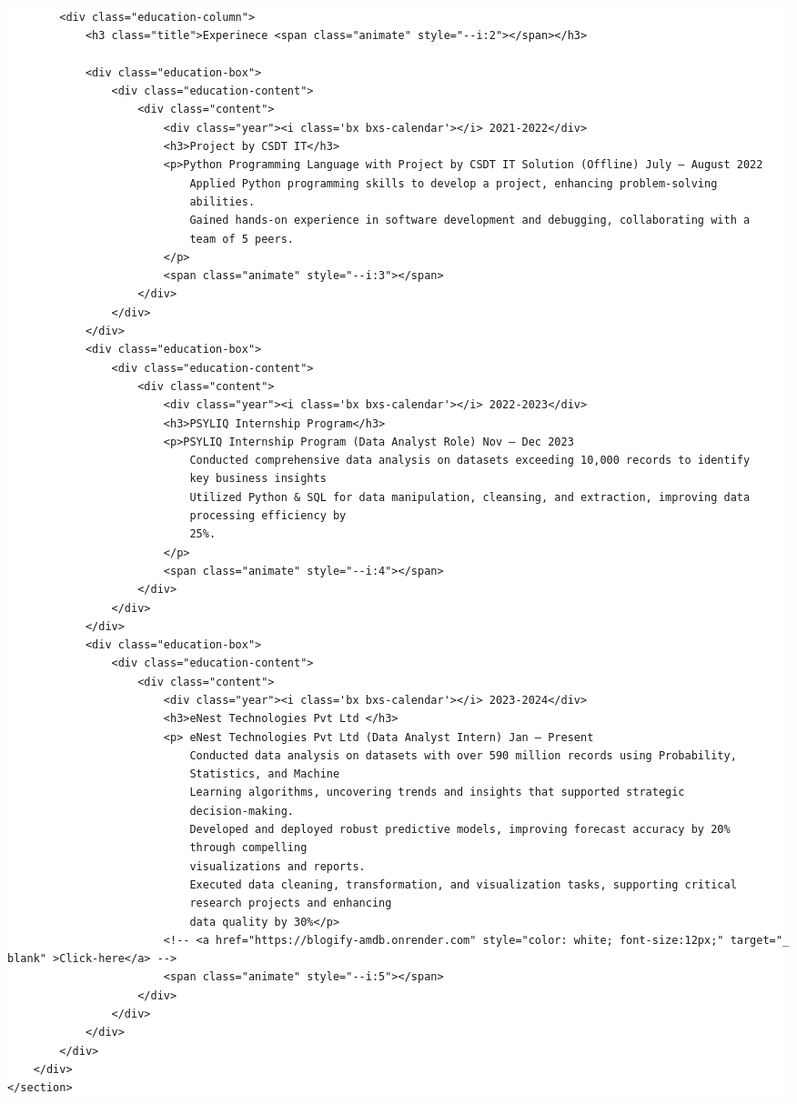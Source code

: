             <div class="education-column">
                <h3 class="title">Experinece <span class="animate" style="--i:2"></span></h3>

                <div class="education-box">
                    <div class="education-content">
                        <div class="content">
                            <div class="year"><i class='bx bxs-calendar'></i> 2021-2022</div>
                            <h3>Project by CSDT IT</h3>
                            <p>Python Programming Language with Project by CSDT IT Solution (Offline) July – August 2022
                                Applied Python programming skills to develop a project, enhancing problem-solving
                                abilities.
                                Gained hands-on experience in software development and debugging, collaborating with a
                                team of 5 peers.
                            </p>
                            <span class="animate" style="--i:3"></span>
                        </div>
                    </div>
                </div>
                <div class="education-box">
                    <div class="education-content">
                        <div class="content">
                            <div class="year"><i class='bx bxs-calendar'></i> 2022-2023</div>
                            <h3>PSYLIQ Internship Program</h3>
                            <p>PSYLIQ Internship Program (Data Analyst Role) Nov – Dec 2023
                                Conducted comprehensive data analysis on datasets exceeding 10,000 records to identify
                                key business insights
                                Utilized Python & SQL for data manipulation, cleansing, and extraction, improving data
                                processing efficiency by
                                25%.
                            </p>
                            <span class="animate" style="--i:4"></span>
                        </div>
                    </div>
                </div>
                <div class="education-box">
                    <div class="education-content">
                        <div class="content">
                            <div class="year"><i class='bx bxs-calendar'></i> 2023-2024</div>
                            <h3>eNest Technologies Pvt Ltd </h3>
                            <p> eNest Technologies Pvt Ltd (Data Analyst Intern) Jan – Present
                                Conducted data analysis on datasets with over 590 million records using Probability,
                                Statistics, and Machine
                                Learning algorithms, uncovering trends and insights that supported strategic
                                decision-making.
                                Developed and deployed robust predictive models, improving forecast accuracy by 20%
                                through compelling
                                visualizations and reports.
                                Executed data cleaning, transformation, and visualization tasks, supporting critical
                                research projects and enhancing
                                data quality by 30%</p>
                            <!-- <a href="https://blogify-amdb.onrender.com" style="color: white; font-size:12px;" target="_blank" >Click-here</a> -->
                            <span class="animate" style="--i:5"></span>
                        </div>
                    </div>
                </div>
            </div>
        </div>
    </section>

